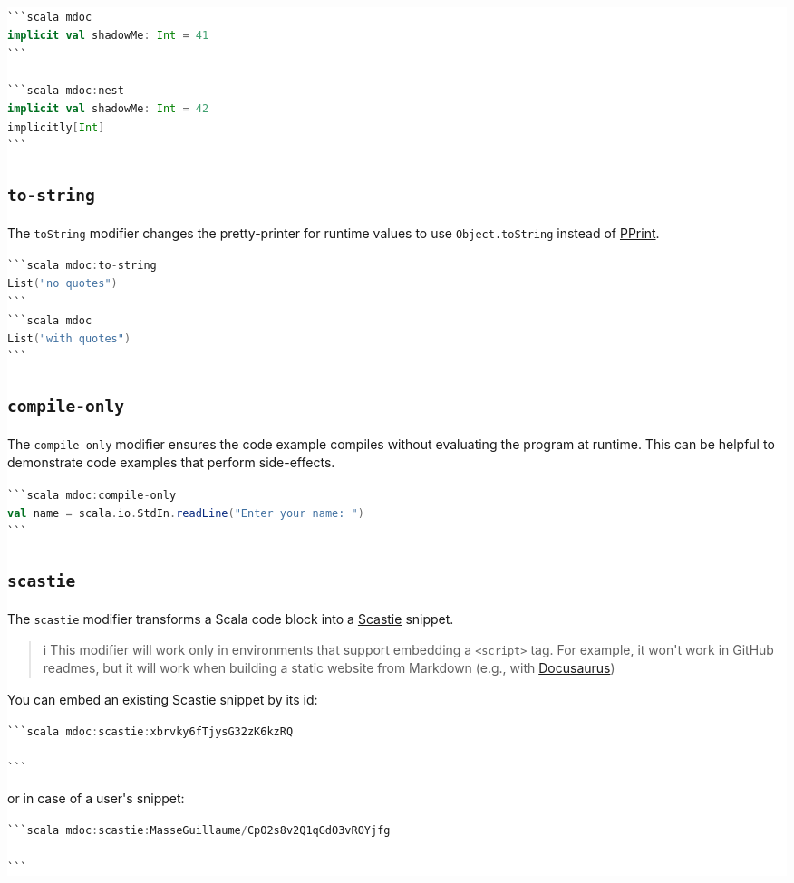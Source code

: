 ````scala mdoc:mdoc
```scala mdoc
implicit val shadowMe: Int = 41
```

```scala mdoc:nest
implicit val shadowMe: Int = 42
implicitly[Int]
```
````

## `to-string`

The `toString` modifier changes the pretty-printer for runtime values to use
`Object.toString` instead of [PPrint](http://www.lihaoyi.com/PPrint/).

````scala mdoc:mdoc
```scala mdoc:to-string
List("no quotes")
```
```scala mdoc
List("with quotes")
```
````

## `compile-only`

The `compile-only` modifier ensures the code example compiles without evaluating
the program at runtime. This can be helpful to demonstrate code examples that
perform side-effects.

````scala mdoc:mdoc
```scala mdoc:compile-only
val name = scala.io.StdIn.readLine("Enter your name: ")
```
````

## `scastie`

The `scastie` modifier transforms a Scala code block into a
[Scastie](https://scastie.scala-lang.org/) snippet.

> ℹ️ This modifier will work only in environments that support embedding a
> `<script>` tag. For example, it won't work in GitHub readmes, but it will work
> when building a static website from Markdown (e.g., with
> [Docusaurus](https://docusaurus.io/))

You can embed an existing Scastie snippet by its id:

````scala mdoc:mdoc
```scala mdoc:scastie:xbrvky6fTjysG32zK6kzRQ

```
````

or in case of a user's snippet:

````scala mdoc:mdoc
```scala mdoc:scastie:MasseGuillaume/CpO2s8v2Q1qGdO3vROYjfg

```
````
